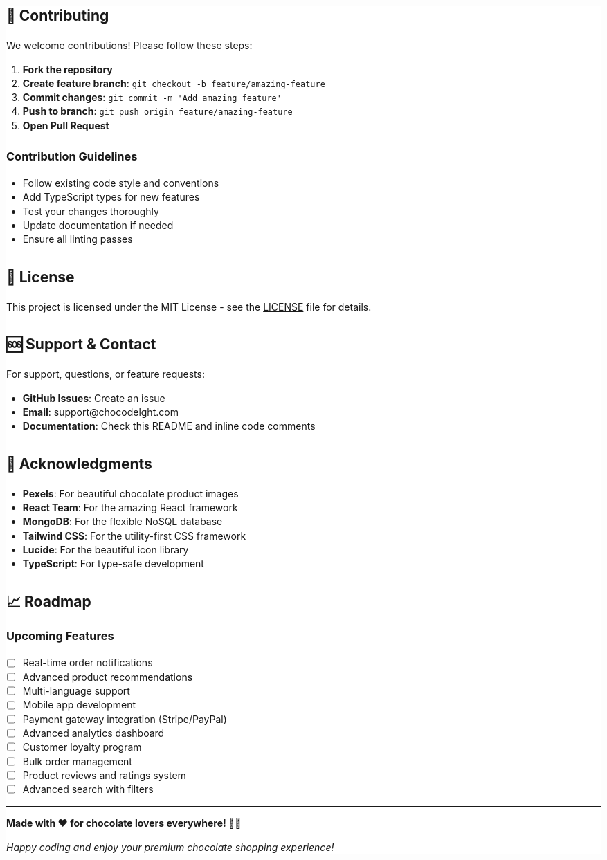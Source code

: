 ## 🤝 Contributing

We welcome contributions! Please follow these steps:

1. **Fork the repository**
2. **Create feature branch**: `git checkout -b feature/amazing-feature`
3. **Commit changes**: `git commit -m 'Add amazing feature'`
4. **Push to branch**: `git push origin feature/amazing-feature`
5. **Open Pull Request**

### **Contribution Guidelines**
- Follow existing code style and conventions
- Add TypeScript types for new features
- Test your changes thoroughly
- Update documentation if needed
- Ensure all linting passes

## 📄 License

This project is licensed under the MIT License - see the [LICENSE](LICENSE) file for details.

## 🆘 Support & Contact

For support, questions, or feature requests:

- **GitHub Issues**: [Create an issue](https://github.com/yourusername/chocodelght/issues)
- **Email**: support@chocodelght.com
- **Documentation**: Check this README and inline code comments

## 🙏 Acknowledgments

- **Pexels**: For beautiful chocolate product images
- **React Team**: For the amazing React framework
- **MongoDB**: For the flexible NoSQL database
- **Tailwind CSS**: For the utility-first CSS framework
- **Lucide**: For the beautiful icon library
- **TypeScript**: For type-safe development

## 📈 Roadmap

### **Upcoming Features**
- [ ] Real-time order notifications
- [ ] Advanced product recommendations
- [ ] Multi-language support
- [ ] Mobile app development
- [ ] Payment gateway integration (Stripe/PayPal)
- [ ] Advanced analytics dashboard
- [ ] Customer loyalty program
- [ ] Bulk order management
- [ ] Product reviews and ratings system
- [ ] Advanced search with filters

---

**Made with ❤️ for chocolate lovers everywhere! 🍫✨**

*Happy coding and enjoy your premium chocolate shopping experience!*